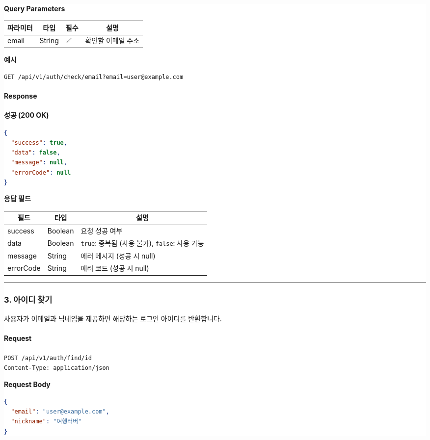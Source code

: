 **Query Parameters**

| 파라미터 | 타입 | 필수 | 설명 |
|---------|------|------|------|
| email | String | ✅ | 확인할 이메일 주소 |

**예시**
```http
GET /api/v1/auth/check/email?email=user@example.com
```

#### Response

**성공 (200 OK)**

```json
{
  "success": true,
  "data": false,
  "message": null,
  "errorCode": null
}
```

**응답 필드**

| 필드 | 타입 | 설명 |
|------|------|------|
| success | Boolean | 요청 성공 여부 |
| data | Boolean | `true`: 중복됨 (사용 불가), `false`: 사용 가능 |
| message | String | 에러 메시지 (성공 시 null) |
| errorCode | String | 에러 코드 (성공 시 null) |

---

### 3. 아이디 찾기

사용자가 이메일과 닉네임을 제공하면 해당하는 로그인 아이디를 반환합니다.

#### Request

```http
POST /api/v1/auth/find/id
Content-Type: application/json
```

**Request Body**

```json
{
  "email": "user@example.com",
  "nickname": "여행러버"
}
```
